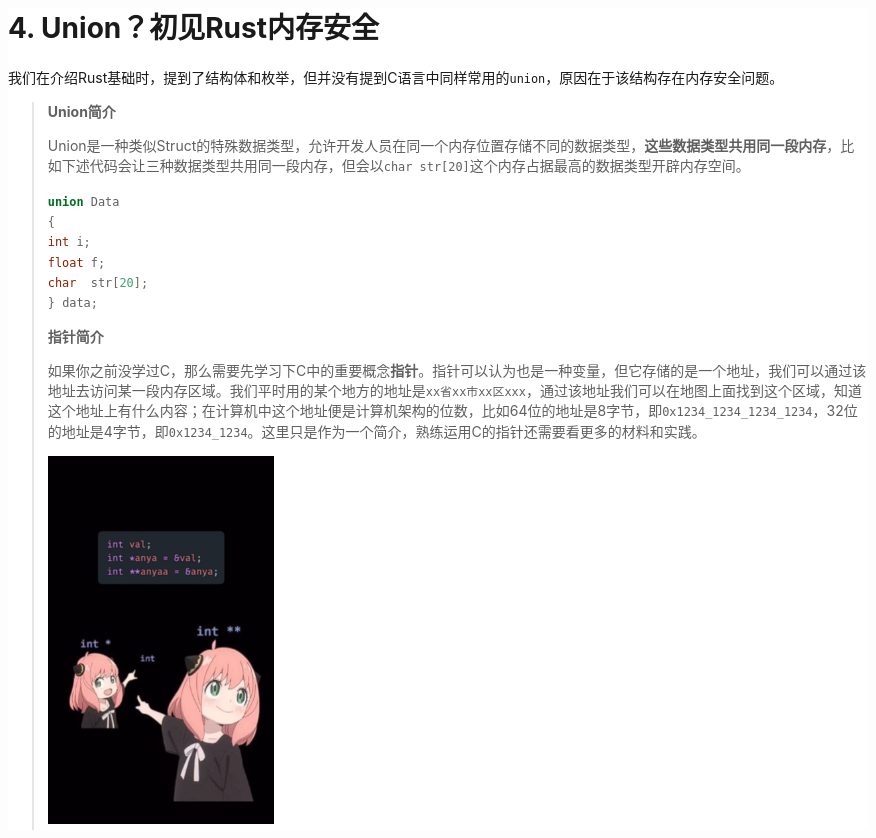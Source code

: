 # 4. Union？初见Rust内存安全

我们在介绍Rust基础时，提到了结构体和枚举，但并没有提到C语言中同样常用的`union`，原因在于该结构存在内存安全问题。

> **Union简介**
>
> Union是一种类似Struct的特殊数据类型，允许开发人员在同一个内存位置存储不同的数据类型，**这些数据类型共用同一段内存**，比如下述代码会让三种数据类型共用同一段内存，但会以`char str[20]`这个内存占据最高的数据类型开辟内存空间。
>
> ```c
> union Data
> {
> int i;
> float f;
> char  str[20];
> } data;
> ```
>
> **指针简介**
>
> 如果你之前没学过C，那么需要先学习下C中的重要概念**指针**。指针可以认为也是一种变量，但它存储的是一个地址，我们可以通过该地址去访问某一段内存区域。我们平时用的某个地方的地址是`xx省xx市xx区xxx`，通过该地址我们可以在地图上面找到这个区域，知道这个地址上有什么内容；在计算机中这个地址便是计算机架构的位数，比如64位的地址是8字节，即`0x1234_1234_1234_1234`，32位的地址是4字节，即`0x1234_1234`。这里只是作为一个简介，熟练运用C的指针还需要看更多的材料和实践。
>
> <img src="./fig/image-20250910154813243.png" alt="image-20250910154813243" style="zoom:67%;" />
>
>
